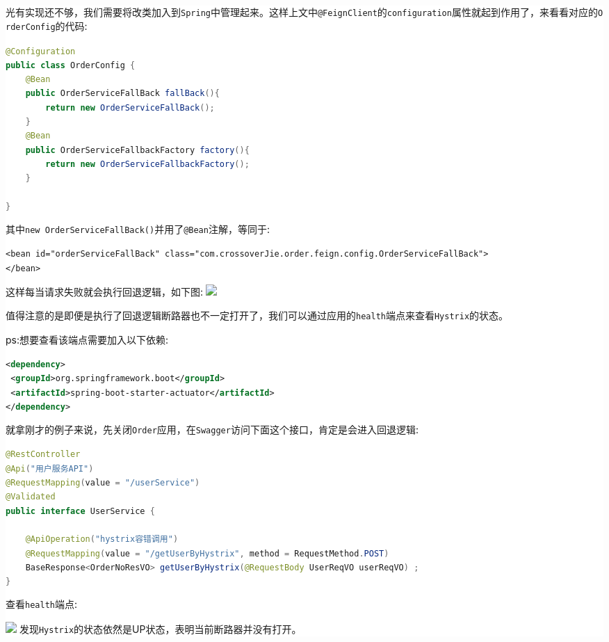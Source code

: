 光有实现还不够，我们需要将改类加入到`Spring`中管理起来。这样上文中`@FeignClient`的`configuration`属性就起到作用了，来看看对应的`OrderConfig`的代码:

```java
@Configuration
public class OrderConfig {
    @Bean
    public OrderServiceFallBack fallBack(){
        return new OrderServiceFallBack();
    }
    @Bean
    public OrderServiceFallbackFactory factory(){
        return new OrderServiceFallbackFactory();
    }

}
```
其中`new OrderServiceFallBack()`并用了`@Bean`注解，等同于:

```
<bean id="orderServiceFallBack" class="com.crossoverJie.order.feign.config.OrderServiceFallBack">
</bean>
```

这样每当请求失败就会执行回退逻辑，如下图:
![](https://i.loli.net/2019/05/08/5cd1ba9c7c388.jpg)

值得注意的是即便是执行了回退逻辑断路器也不一定打开了，我们可以通过应用的`health`端点来查看`Hystrix`的状态。

ps:想要查看该端点需要加入以下依赖:

```xml
<dependency>
 <groupId>org.springframework.boot</groupId>
 <artifactId>spring-boot-starter-actuator</artifactId> 
</dependency>
```
就拿刚才的例子来说，先关闭`Order`应用，在`Swagger`访问下面这个接口，肯定是会进入回退逻辑:

```java
@RestController
@Api("用户服务API")
@RequestMapping(value = "/userService")
@Validated
public interface UserService {

    @ApiOperation("hystrix容错调用")
    @RequestMapping(value = "/getUserByHystrix", method = RequestMethod.POST)
    BaseResponse<OrderNoResVO> getUserByHystrix(@RequestBody UserReqVO userReqVO) ;
}
```

查看`health`端点:

![](https://i.loli.net/2019/05/08/5cd1baa68a4a0.jpg)
发现`Hystrix`的状态依然是UP状态，表明当前断路器并没有打开。
